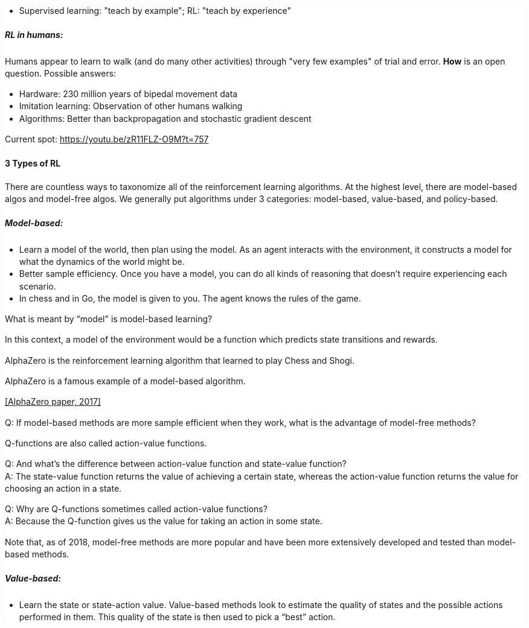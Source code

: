 -   Supervised learning: "teach by example"; RL: "teach by experience"

##### RL in humans: 

Humans appear to learn to walk (and do many other activities) through "very few examples" of trial and error. **How** is an open question.
Possible answers:

-   Hardware: 230 million years of bipedal movement data
-   Imitation learning: Observation of other humans walking
-   Algorithms: Better than backpropagation and stochastic gradient descent

Current spot: <https://youtu.be/zR11FLZ-O9M?t=757>

#### 3 Types of RL

There are countless ways to taxonomize all of the reinforcement learning algorithms. At the highest level, there are model-based algos and model-free algos. We generally put algorithms under 3 categories:
model-based, value-based, and policy-based.

##### Model-based: 
-   Learn a model of the world, then plan using the model. As an agent interacts with the environment, it constructs a model for what the dynamics of the world might be.
-   Better sample efficiency. Once you have a model, you can do all kinds of reasoning that doesn’t require experiencing each scenario.
-   In chess and in Go, the model is given to you. The agent knows the rules of the game.

What is meant by “model" is model-based learning?

In this context, a model of the environment would be a function which predicts state transitions and rewards.

AlphaZero is the reinforcement learning algorithm that learned to play Chess and Shogi.

AlphaZero is a famous example of a model-based algorithm.

[[AlphaZero paper, 2017]](https://arxiv.org/pdf/1712.01815.pdf)

Q: If model-based methods are more sample efficient when they work, what is the advantage of model-free methods?

Q-functions are also called action-value functions.

Q: And what’s the difference between action-value function and state-value function?  
A: The state-value function returns the value of achieving a certain state, whereas the action-value function returns the value for choosing an
action in a state.

Q: Why are Q-functions sometimes called action-value functions?  
A: Because the Q-function gives us the value for taking an action in some state.

Note that, as of 2018, model-free methods are more popular and have been
more extensively developed and tested than model-based methods.

##### Value-based: 

-   Learn the state or state-action value. Value-based methods look to estimate the quality of states and the possible actions performed in them. This quality of the state is then used to pick a “best” action.


[vaswani-2017-attention]: https://proceedings.neurips.cc/paper/2017/file/3f5ee243547dee91fbd053c1c4a845aa-Paper.pdf
[badhanau-2017-neural]: https://arxiv.org/pdf/1409.0473.pdf
[1]: https://en.wikipedia.org/wiki/Artificial_neural_network
[2]: https://www.cancer.gov/publications/dictionaries/genetics-dictionary/def/recurrence-risk 
[3]: https://ghr.nlm.nih.gov/primer/hgp/genome
[4]: https://www.merriam-webster.com/medical/allosome